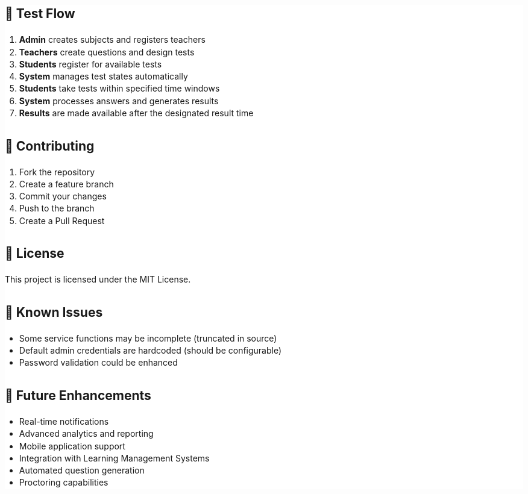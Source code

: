 ## 🚦 Test Flow

1. **Admin** creates subjects and registers teachers
2. **Teachers** create questions and design tests
3. **Students** register for available tests
4. **System** manages test states automatically
5. **Students** take tests within specified time windows
6. **System** processes answers and generates results
7. **Results** are made available after the designated result time

## 🤝 Contributing

1. Fork the repository
2. Create a feature branch
3. Commit your changes
4. Push to the branch
5. Create a Pull Request

## 📝 License

This project is licensed under the MIT License.

## 🐛 Known Issues

- Some service functions may be incomplete (truncated in source)
- Default admin credentials are hardcoded (should be configurable)
- Password validation could be enhanced

## 🔮 Future Enhancements

- Real-time notifications
- Advanced analytics and reporting
- Mobile application support
- Integration with Learning Management Systems
- Automated question generation
- Proctoring capabilities
